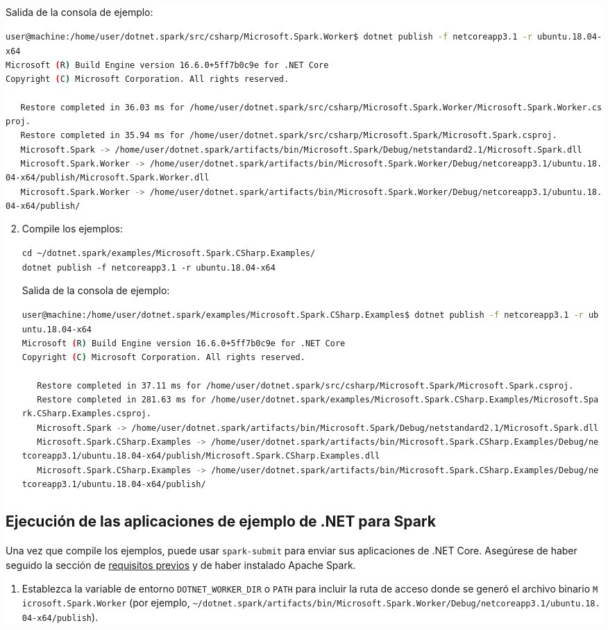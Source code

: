    Salida de la consola de ejemplo:

   ```bash
   user@machine:/home/user/dotnet.spark/src/csharp/Microsoft.Spark.Worker$ dotnet publish -f netcoreapp3.1 -r ubuntu.18.04-x64
   Microsoft (R) Build Engine version 16.6.0+5ff7b0c9e for .NET Core
   Copyright (C) Microsoft Corporation. All rights reserved.

      Restore completed in 36.03 ms for /home/user/dotnet.spark/src/csharp/Microsoft.Spark.Worker/Microsoft.Spark.Worker.csproj.
      Restore completed in 35.94 ms for /home/user/dotnet.spark/src/csharp/Microsoft.Spark/Microsoft.Spark.csproj.
      Microsoft.Spark -> /home/user/dotnet.spark/artifacts/bin/Microsoft.Spark/Debug/netstandard2.1/Microsoft.Spark.dll
      Microsoft.Spark.Worker -> /home/user/dotnet.spark/artifacts/bin/Microsoft.Spark.Worker/Debug/netcoreapp3.1/ubuntu.18.04-x64/publish/Microsoft.Spark.Worker.dll
      Microsoft.Spark.Worker -> /home/user/dotnet.spark/artifacts/bin/Microsoft.Spark.Worker/Debug/netcoreapp3.1/ubuntu.18.04-x64/publish/
   ```

2. Compile los ejemplos:

   ```dotnetcli
   cd ~/dotnet.spark/examples/Microsoft.Spark.CSharp.Examples/
   dotnet publish -f netcoreapp3.1 -r ubuntu.18.04-x64
   ```

   Salida de la consola de ejemplo:

   ```bash
   user@machine:/home/user/dotnet.spark/examples/Microsoft.Spark.CSharp.Examples$ dotnet publish -f netcoreapp3.1 -r ubuntu.18.04-x64
   Microsoft (R) Build Engine version 16.6.0+5ff7b0c9e for .NET Core
   Copyright (C) Microsoft Corporation. All rights reserved.

      Restore completed in 37.11 ms for /home/user/dotnet.spark/src/csharp/Microsoft.Spark/Microsoft.Spark.csproj.
      Restore completed in 281.63 ms for /home/user/dotnet.spark/examples/Microsoft.Spark.CSharp.Examples/Microsoft.Spark.CSharp.Examples.csproj.
      Microsoft.Spark -> /home/user/dotnet.spark/artifacts/bin/Microsoft.Spark/Debug/netstandard2.1/Microsoft.Spark.dll
      Microsoft.Spark.CSharp.Examples -> /home/user/dotnet.spark/artifacts/bin/Microsoft.Spark.CSharp.Examples/Debug/netcoreapp3.1/ubuntu.18.04-x64/publish/Microsoft.Spark.CSharp.Examples.dll
      Microsoft.Spark.CSharp.Examples -> /home/user/dotnet.spark/artifacts/bin/Microsoft.Spark.CSharp.Examples/Debug/netcoreapp3.1/ubuntu.18.04-x64/publish/
   ```  

## <a name="run-the-net-for-spark-sample-applications"></a>Ejecución de las aplicaciones de ejemplo de .NET para Spark

Una vez que compile los ejemplos, puede usar `spark-submit` para enviar sus aplicaciones de .NET Core. Asegúrese de haber seguido la sección de [requisitos previos](#prerequisites) y de haber instalado Apache Spark.

1. Establezca la variable de entorno `DOTNET_WORKER_DIR` o `PATH` para incluir la ruta de acceso donde se generó el archivo binario `Microsoft.Spark.Worker` (por ejemplo, `~/dotnet.spark/artifacts/bin/Microsoft.Spark.Worker/Debug/netcoreapp3.1/ubuntu.18.04-x64/publish`).
